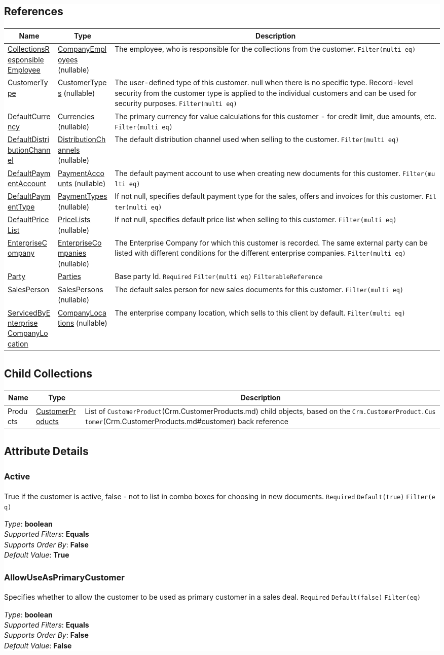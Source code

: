 ## References

| Name | Type | Description |
| ---- | ---- | --- |
| [CollectionsResponsible<br />Employee](Crm.Customers.md#collectionsresponsibleemployee) | [CompanyEmployees](General.Contacts.CompanyEmployees.md) (nullable) | The employee, who is responsible for the collections from the customer. `Filter(multi eq)` |
| [CustomerType](Crm.Customers.md#customertype) | [CustomerTypes](Crm.CustomerTypes.md) (nullable) | The user-defined type of this customer. null when there is no specific type. Record-level security from the customer type is applied to the individual customers and can be used for security purposes. `Filter(multi eq)` |
| [DefaultCurrency](Crm.Customers.md#defaultcurrency) | [Currencies](General.Currencies.md) (nullable) | The primary currency for value calculations for this customer - for credit limit, due amounts, etc. `Filter(multi eq)` |
| [DefaultDistributionChannel](Crm.Customers.md#defaultdistributionchannel) | [DistributionChannels](Crm.Marketing.DistributionChannels.md) (nullable) | The default distribution channel used when selling to the customer. `Filter(multi eq)` |
| [DefaultPaymentAccount](Crm.Customers.md#defaultpaymentaccount) | [PaymentAccounts](Finance.Payments.PaymentAccounts.md) (nullable) | The default payment account to use when creating new documents for this customer. `Filter(multi eq)` |
| [DefaultPaymentType](Crm.Customers.md#defaultpaymenttype) | [PaymentTypes](Finance.Payments.PaymentTypes.md) (nullable) | If not null, specifies default payment type for the sales, offers and invoices for this customer. `Filter(multi eq)` |
| [DefaultPriceList](Crm.Customers.md#defaultpricelist) | [PriceLists](Crm.PriceLists.md) (nullable) | If not null, specifies default price list when selling to this customer. `Filter(multi eq)` |
| [EnterpriseCompany](Crm.Customers.md#enterprisecompany) | [EnterpriseCompanies](General.EnterpriseCompanies.md) (nullable) | The Enterprise Company for which this customer is recorded. The same external party can be listed with different conditions for the different enterprise companies. `Filter(multi eq)` |
| [Party](Crm.Customers.md#party) | [Parties](General.Contacts.Parties.md) | Base party Id. `Required` `Filter(multi eq)` `FilterableReference` |
| [SalesPerson](Crm.Customers.md#salesperson) | [SalesPersons](Crm.SalesPersons.md) (nullable) | The default sales person for new sales documents for this customer. `Filter(multi eq)` |
| [ServicedByEnterprise<br />CompanyLocation](Crm.Customers.md#servicedbyenterprisecompanylocation) | [CompanyLocations](General.Contacts.CompanyLocations.md) (nullable) | The enterprise company location, which sells to this client by default. `Filter(multi eq)` |

## Child Collections

| Name | Type | Description |
| ---- | ---- | --- |
| Products | [CustomerProducts](Crm.CustomerProducts.md) | List of `CustomerProduct`(Crm.CustomerProducts.md) child objects, based on the `Crm.CustomerProduct.Customer`(Crm.CustomerProducts.md#customer) back reference 


## Attribute Details

### Active

True if the customer is active, false - not to list in combo boxes for choosing in new documents. `Required` `Default(true)` `Filter(eq)`

_Type_: **boolean**  
_Supported Filters_: **Equals**  
_Supports Order By_: **False**  
_Default Value_: **True**  

### AllowUseAsPrimaryCustomer

Specifies whether to allow the customer to be used as primary customer in a sales deal. `Required` `Default(false)` `Filter(eq)`

_Type_: **boolean**  
_Supported Filters_: **Equals**  
_Supports Order By_: **False**  
_Default Value_: **False**  
